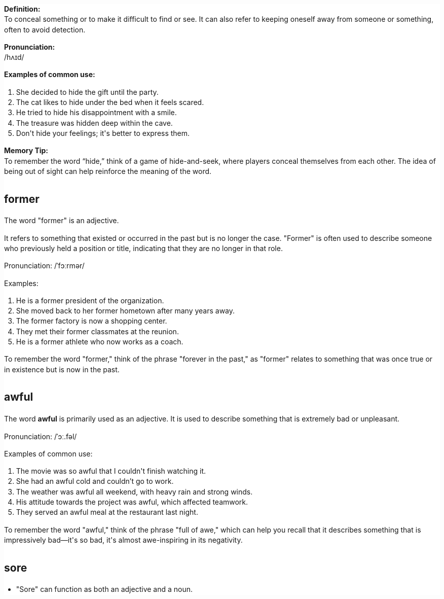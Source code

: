 **Definition:**  
To conceal something or to make it difficult to find or see. It can also refer to keeping oneself away from someone or something, often to avoid detection. 

**Pronunciation:**  
/hʌɪd/

**Examples of common use:**  
1. She decided to hide the gift until the party.  
2. The cat likes to hide under the bed when it feels scared.  
3. He tried to hide his disappointment with a smile.  
4. The treasure was hidden deep within the cave.  
5. Don't hide your feelings; it's better to express them.

**Memory Tip:**  
To remember the word “hide,” think of a game of hide-and-seek, where players conceal themselves from each other. The idea of being out of sight can help reinforce the meaning of the word.
## former
The word "former" is an adjective.

It refers to something that existed or occurred in the past but is no longer the case. "Former" is often used to describe someone who previously held a position or title, indicating that they are no longer in that role.

Pronunciation: /ˈfɔːrmər/

Examples:
1. He is a former president of the organization.
2. She moved back to her former hometown after many years away.
3. The former factory is now a shopping center.
4. They met their former classmates at the reunion.
5. He is a former athlete who now works as a coach.

To remember the word "former," think of the phrase "forever in the past," as "former" relates to something that was once true or in existence but is now in the past.
## awful
The word **awful** is primarily used as an adjective. It is used to describe something that is extremely bad or unpleasant.

Pronunciation: /ˈɔː.fəl/

Examples of common use:
1. The movie was so awful that I couldn't finish watching it.
2. She had an awful cold and couldn’t go to work.
3. The weather was awful all weekend, with heavy rain and strong winds.
4. His attitude towards the project was awful, which affected teamwork.
5. They served an awful meal at the restaurant last night.

To remember the word "awful," think of the phrase "full of awe," which can help you recall that it describes something that is impressively bad—it's so bad, it's almost awe-inspiring in its negativity.
## sore
- "Sore" can function as both an adjective and a noun. 
